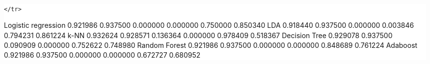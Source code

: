     </tr>
  </thead>
  <tbody>
    <tr>
      <th>Logistic regression</th>
      <td>0.921986</td>
      <td>0.937500</td>
      <td>0.000000</td>
      <td>0.000000</td>
      <td>0.750000</td>
      <td>0.850340</td>
    </tr>
    <tr>
      <th>LDA</th>
      <td>0.918440</td>
      <td>0.937500</td>
      <td>0.000000</td>
      <td>0.003846</td>
      <td>0.794231</td>
      <td>0.861224</td>
    </tr>
    <tr>
      <th>k-NN</th>
      <td>0.932624</td>
      <td>0.928571</td>
      <td>0.136364</td>
      <td>0.000000</td>
      <td>0.978409</td>
      <td>0.518367</td>
    </tr>
    <tr>
      <th>Decision Tree</th>
      <td>0.929078</td>
      <td>0.937500</td>
      <td>0.090909</td>
      <td>0.000000</td>
      <td>0.752622</td>
      <td>0.748980</td>
    </tr>
    <tr>
      <th>Random Forest</th>
      <td>0.921986</td>
      <td>0.937500</td>
      <td>0.000000</td>
      <td>0.000000</td>
      <td>0.848689</td>
      <td>0.761224</td>
    </tr>
    <tr>
      <th>Adaboost</th>
      <td>0.921986</td>
      <td>0.937500</td>
      <td>0.000000</td>
      <td>0.000000</td>
      <td>0.672727</td>
      <td>0.680952</td>
    </tr>
  </tbody>
</table>
</div>
